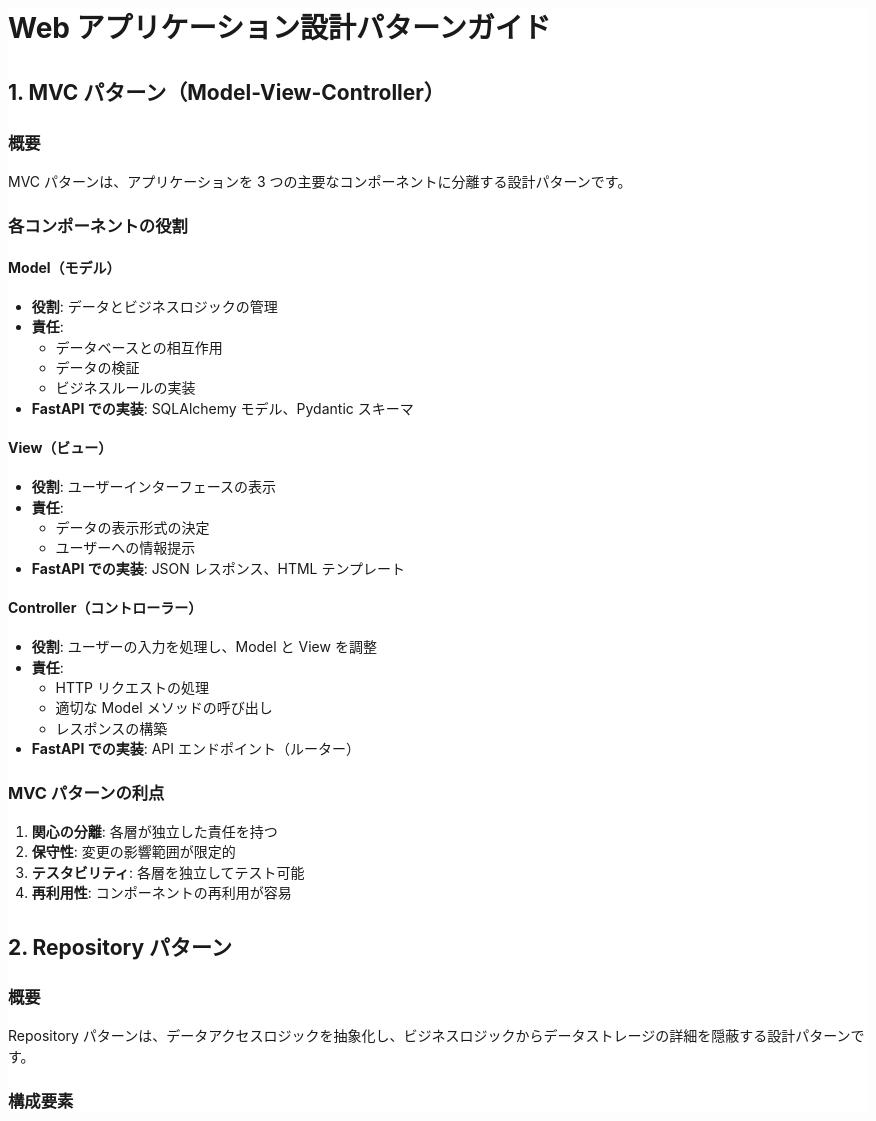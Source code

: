 # Web アプリケーション設計パターンガイド

## 1. MVC パターン（Model-View-Controller）

### 概要

MVC パターンは、アプリケーションを 3 つの主要なコンポーネントに分離する設計パターンです。

### 各コンポーネントの役割

#### Model（モデル）

- **役割**: データとビジネスロジックの管理
- **責任**:
  - データベースとの相互作用
  - データの検証
  - ビジネスルールの実装
- **FastAPI での実装**: SQLAlchemy モデル、Pydantic スキーマ

#### View（ビュー）

- **役割**: ユーザーインターフェースの表示
- **責任**:
  - データの表示形式の決定
  - ユーザーへの情報提示
- **FastAPI での実装**: JSON レスポンス、HTML テンプレート

#### Controller（コントローラー）

- **役割**: ユーザーの入力を処理し、Model と View を調整
- **責任**:
  - HTTP リクエストの処理
  - 適切な Model メソッドの呼び出し
  - レスポンスの構築
- **FastAPI での実装**: API エンドポイント（ルーター）

### MVC パターンの利点

1. **関心の分離**: 各層が独立した責任を持つ
2. **保守性**: 変更の影響範囲が限定的
3. **テスタビリティ**: 各層を独立してテスト可能
4. **再利用性**: コンポーネントの再利用が容易

## 2. Repository パターン

### 概要

Repository パターンは、データアクセスロジックを抽象化し、ビジネスロジックからデータストレージの詳細を隠蔽する設計パターンです。

### 構成要素

